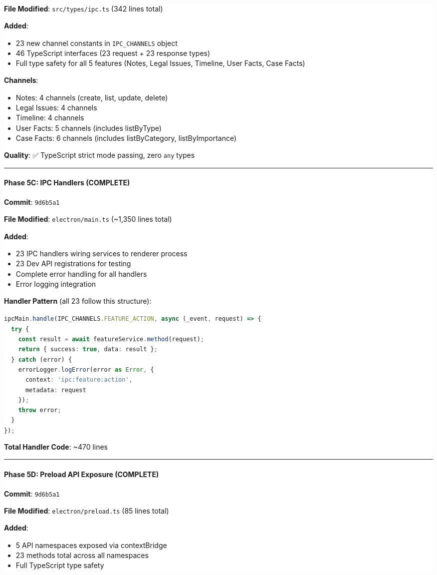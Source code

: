 **File Modified**: `src/types/ipc.ts` (342 lines total)

**Added**:
- 23 new channel constants in `IPC_CHANNELS` object
- 46 TypeScript interfaces (23 request + 23 response types)
- Full type safety for all 5 features (Notes, Legal Issues, Timeline, User Facts, Case Facts)

**Channels**:
- Notes: 4 channels (create, list, update, delete)
- Legal Issues: 4 channels
- Timeline: 4 channels
- User Facts: 5 channels (includes listByType)
- Case Facts: 6 channels (includes listByCategory, listByImportance)

**Quality**: ✅ TypeScript strict mode passing, zero `any` types

---

#### Phase 5C: IPC Handlers (COMPLETE)
**Commit**: `9d6b5a1`

**File Modified**: `electron/main.ts` (~1,350 lines total)

**Added**:
- 23 IPC handlers wiring services to renderer process
- 23 Dev API registrations for testing
- Complete error handling for all handlers
- Error logging integration

**Handler Pattern** (all 23 follow this structure):
```typescript
ipcMain.handle(IPC_CHANNELS.FEATURE_ACTION, async (_event, request) => {
  try {
    const result = await featureService.method(request);
    return { success: true, data: result };
  } catch (error) {
    errorLogger.logError(error as Error, {
      context: 'ipc:feature:action',
      metadata: request
    });
    throw error;
  }
});
```

**Total Handler Code**: ~470 lines

---

#### Phase 5D: Preload API Exposure (COMPLETE)
**Commit**: `9d6b5a1`

**File Modified**: `electron/preload.ts` (85 lines total)

**Added**:
- 5 API namespaces exposed via contextBridge
- 23 methods total across all namespaces
- Full TypeScript type safety
